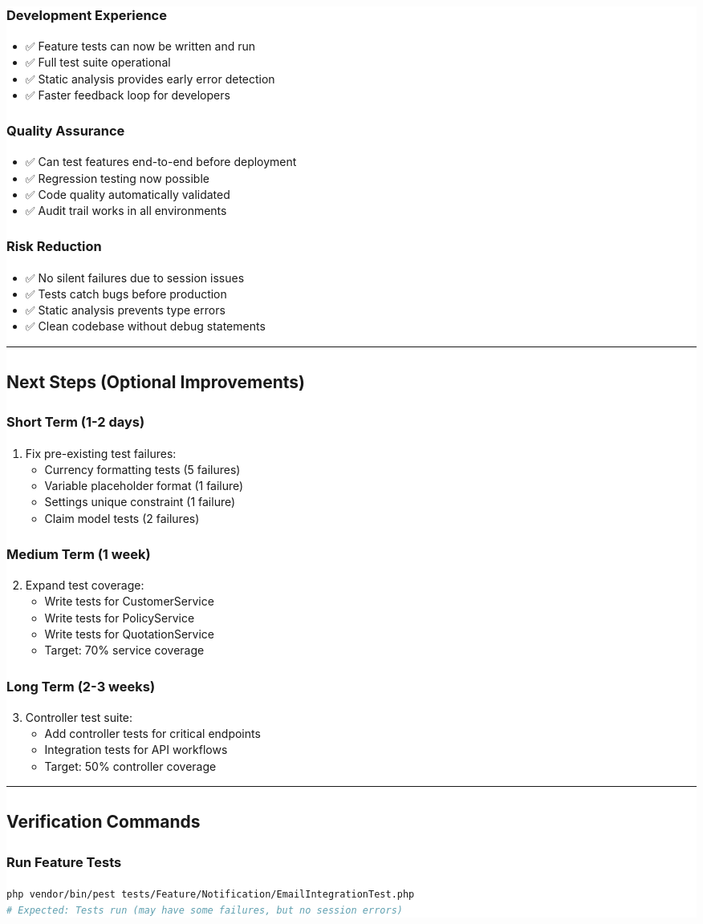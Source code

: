 ### Development Experience
- ✅ Feature tests can now be written and run
- ✅ Full test suite operational
- ✅ Static analysis provides early error detection
- ✅ Faster feedback loop for developers

### Quality Assurance
- ✅ Can test features end-to-end before deployment
- ✅ Regression testing now possible
- ✅ Code quality automatically validated
- ✅ Audit trail works in all environments

### Risk Reduction
- ✅ No silent failures due to session issues
- ✅ Tests catch bugs before production
- ✅ Static analysis prevents type errors
- ✅ Clean codebase without debug statements

---

## Next Steps (Optional Improvements)

### Short Term (1-2 days)
1. Fix pre-existing test failures:
   - Currency formatting tests (5 failures)
   - Variable placeholder format (1 failure)
   - Settings unique constraint (1 failure)
   - Claim model tests (2 failures)

### Medium Term (1 week)
2. Expand test coverage:
   - Write tests for CustomerService
   - Write tests for PolicyService
   - Write tests for QuotationService
   - Target: 70% service coverage

### Long Term (2-3 weeks)
3. Controller test suite:
   - Add controller tests for critical endpoints
   - Integration tests for API workflows
   - Target: 50% controller coverage

---

## Verification Commands

### Run Feature Tests
```bash
php vendor/bin/pest tests/Feature/Notification/EmailIntegrationTest.php
# Expected: Tests run (may have some failures, but no session errors)
```

